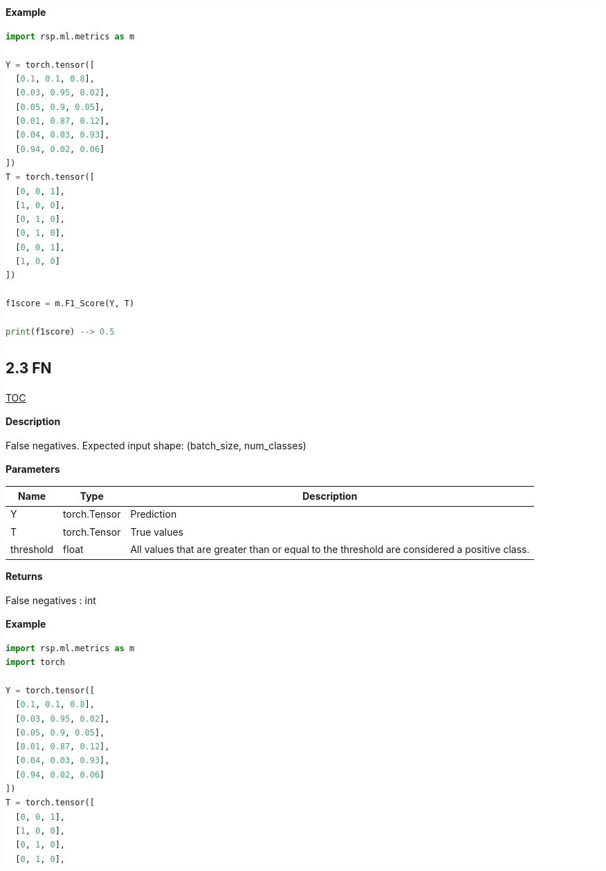 **Example**

```python
import rsp.ml.metrics as m

Y = torch.tensor([
  [0.1, 0.1, 0.8],
  [0.03, 0.95, 0.02],
  [0.05, 0.9, 0.05],
  [0.01, 0.87, 0.12],
  [0.04, 0.03, 0.93],
  [0.94, 0.02, 0.06]
])
T = torch.tensor([
  [0, 0, 1],
  [1, 0, 0],
  [0, 1, 0],
  [0, 1, 0],
  [0, 0, 1],
  [1, 0, 0]
])

f1score = m.F1_Score(Y, T)

print(f1score) --> 0.5
```

## 2.3 FN

[TOC](#table-of-contents)

**Description**

False negatives. Expected input shape: (batch_size, num_classes)

**Parameters**

| Name | Type | Description |
|------|------|-------------|
| Y | torch.Tensor | Prediction |
| T | torch.Tensor | True values |
| threshold | float | All values that are greater than or equal to the threshold are considered a positive class. |

**Returns**

False negatives : int

**Example**

```python
import rsp.ml.metrics as m
import torch

Y = torch.tensor([
  [0.1, 0.1, 0.8],
  [0.03, 0.95, 0.02],
  [0.05, 0.9, 0.05],
  [0.01, 0.87, 0.12],
  [0.04, 0.03, 0.93],
  [0.94, 0.02, 0.06]
])
T = torch.tensor([
  [0, 0, 1],
  [1, 0, 0],
  [0, 1, 0],
  [0, 1, 0],
```